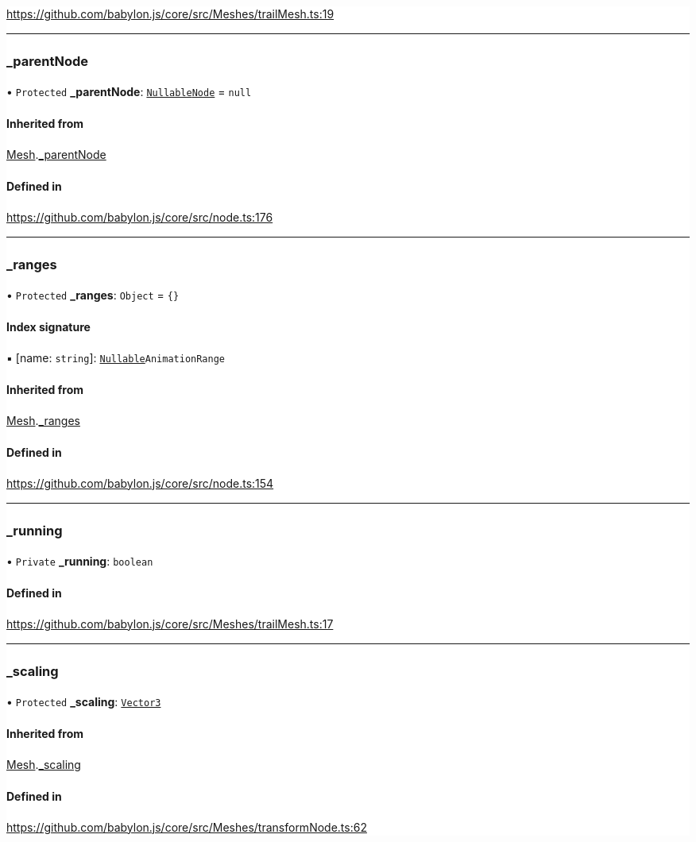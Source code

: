 https://github.com/babylon.js/core/src/Meshes/trailMesh.ts:19

___

### \_parentNode

• `Protected` **\_parentNode**: [`Nullable`](../modules.md#nullable)[`Node`](Node.md) = `null`

#### Inherited from

[Mesh](Mesh.md).[_parentNode](Mesh.md#_parentnode)

#### Defined in

https://github.com/babylon.js/core/src/node.ts:176

___

### \_ranges

• `Protected` **\_ranges**: `Object` = `{}`

#### Index signature

▪ [name: `string`]: [`Nullable`](../modules.md#nullable)`AnimationRange`

#### Inherited from

[Mesh](Mesh.md).[_ranges](Mesh.md#_ranges)

#### Defined in

https://github.com/babylon.js/core/src/node.ts:154

___

### \_running

• `Private` **\_running**: `boolean`

#### Defined in

https://github.com/babylon.js/core/src/Meshes/trailMesh.ts:17

___

### \_scaling

• `Protected` **\_scaling**: [`Vector3`](Vector3.md)

#### Inherited from

[Mesh](Mesh.md).[_scaling](Mesh.md#_scaling)

#### Defined in

https://github.com/babylon.js/core/src/Meshes/transformNode.ts:62
